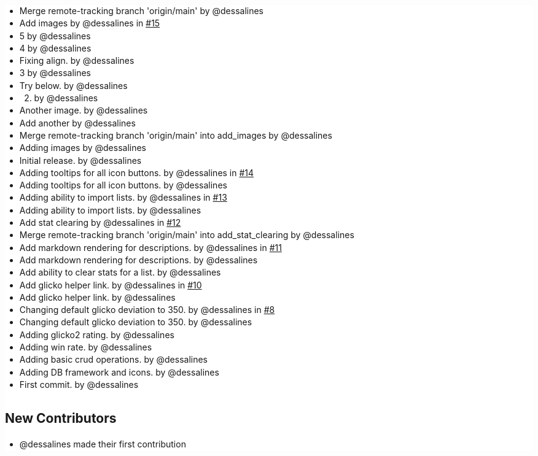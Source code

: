 - Merge remote-tracking branch 'origin/main' by @dessalines
- Add images by @dessalines in [#15](https://github.com/dessalines/rank-my-favs/pull/15)
- 5 by @dessalines
- 4 by @dessalines
- Fixing align. by @dessalines
- 3 by @dessalines
- Try below. by @dessalines
- 2. by @dessalines
- Another image. by @dessalines
- Add another by @dessalines
- Merge remote-tracking branch 'origin/main' into add_images by @dessalines
- Adding images by @dessalines
- Initial release. by @dessalines
- Adding tooltips for all icon buttons. by @dessalines in [#14](https://github.com/dessalines/rank-my-favs/pull/14)
- Adding tooltips for all icon buttons. by @dessalines
- Adding ability to import lists. by @dessalines in [#13](https://github.com/dessalines/rank-my-favs/pull/13)
- Adding ability to import lists. by @dessalines
- Add stat clearing by @dessalines in [#12](https://github.com/dessalines/rank-my-favs/pull/12)
- Merge remote-tracking branch 'origin/main' into add_stat_clearing by @dessalines
- Add markdown rendering for descriptions. by @dessalines in [#11](https://github.com/dessalines/rank-my-favs/pull/11)
- Add markdown rendering for descriptions. by @dessalines
- Add ability to clear stats for a list. by @dessalines
- Add glicko helper link. by @dessalines in [#10](https://github.com/dessalines/rank-my-favs/pull/10)
- Add glicko helper link. by @dessalines
- Changing default glicko deviation to 350. by @dessalines in [#8](https://github.com/dessalines/rank-my-favs/pull/8)
- Changing default glicko deviation to 350. by @dessalines
- Adding glicko2 rating. by @dessalines
- Adding win rate. by @dessalines
- Adding basic crud operations. by @dessalines
- Adding DB framework and icons. by @dessalines
- First commit. by @dessalines

## New Contributors

- @dessalines made their first contribution


